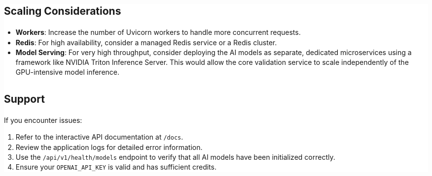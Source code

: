 ## Scaling Considerations

-   **Workers**: Increase the number of Uvicorn workers to handle more concurrent requests.
-   **Redis**: For high availability, consider a managed Redis service or a Redis cluster.
-   **Model Serving**: For very high throughput, consider deploying the AI models as separate, dedicated microservices using a framework like NVIDIA Triton Inference Server. This would allow the core validation service to scale independently of the GPU-intensive model inference.

## Support

If you encounter issues:

1.  Refer to the interactive API documentation at `/docs`.
2.  Review the application logs for detailed error information.
3.  Use the `/api/v1/health/models` endpoint to verify that all AI models have been initialized correctly.
4.  Ensure your `OPENAI_API_KEY` is valid and has sufficient credits.
